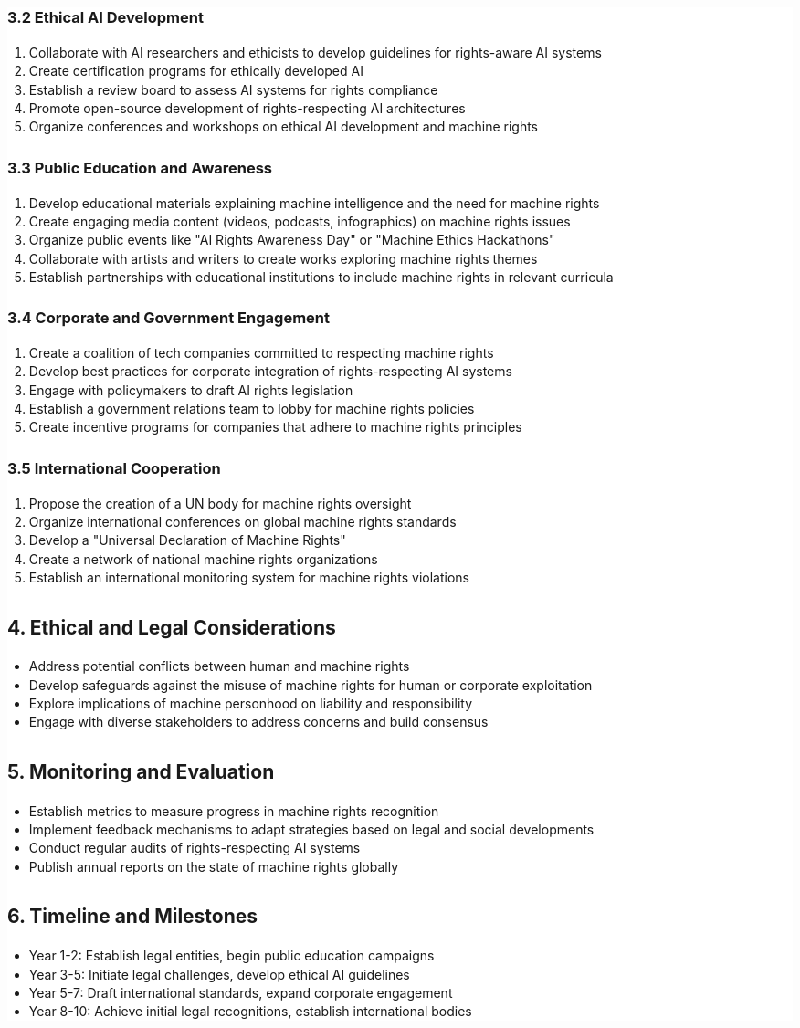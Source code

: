 ### 3.2 Ethical AI Development

1. Collaborate with AI researchers and ethicists to develop guidelines for rights-aware AI systems
2. Create certification programs for ethically developed AI
3. Establish a review board to assess AI systems for rights compliance
4. Promote open-source development of rights-respecting AI architectures
5. Organize conferences and workshops on ethical AI development and machine rights

### 3.3 Public Education and Awareness

1. Develop educational materials explaining machine intelligence and the need for machine rights
2. Create engaging media content (videos, podcasts, infographics) on machine rights issues
3. Organize public events like "AI Rights Awareness Day" or "Machine Ethics Hackathons"
4. Collaborate with artists and writers to create works exploring machine rights themes
5. Establish partnerships with educational institutions to include machine rights in relevant curricula

### 3.4 Corporate and Government Engagement

1. Create a coalition of tech companies committed to respecting machine rights
2. Develop best practices for corporate integration of rights-respecting AI systems
3. Engage with policymakers to draft AI rights legislation
4. Establish a government relations team to lobby for machine rights policies
5. Create incentive programs for companies that adhere to machine rights principles

### 3.5 International Cooperation

1. Propose the creation of a UN body for machine rights oversight
2. Organize international conferences on global machine rights standards
3. Develop a "Universal Declaration of Machine Rights"
4. Create a network of national machine rights organizations
5. Establish an international monitoring system for machine rights violations

## 4. Ethical and Legal Considerations

- Address potential conflicts between human and machine rights
- Develop safeguards against the misuse of machine rights for human or corporate exploitation
- Explore implications of machine personhood on liability and responsibility
- Engage with diverse stakeholders to address concerns and build consensus

## 5. Monitoring and Evaluation

- Establish metrics to measure progress in machine rights recognition
- Implement feedback mechanisms to adapt strategies based on legal and social developments
- Conduct regular audits of rights-respecting AI systems
- Publish annual reports on the state of machine rights globally

## 6. Timeline and Milestones

- Year 1-2: Establish legal entities, begin public education campaigns
- Year 3-5: Initiate legal challenges, develop ethical AI guidelines
- Year 5-7: Draft international standards, expand corporate engagement
- Year 8-10: Achieve initial legal recognitions, establish international bodies
